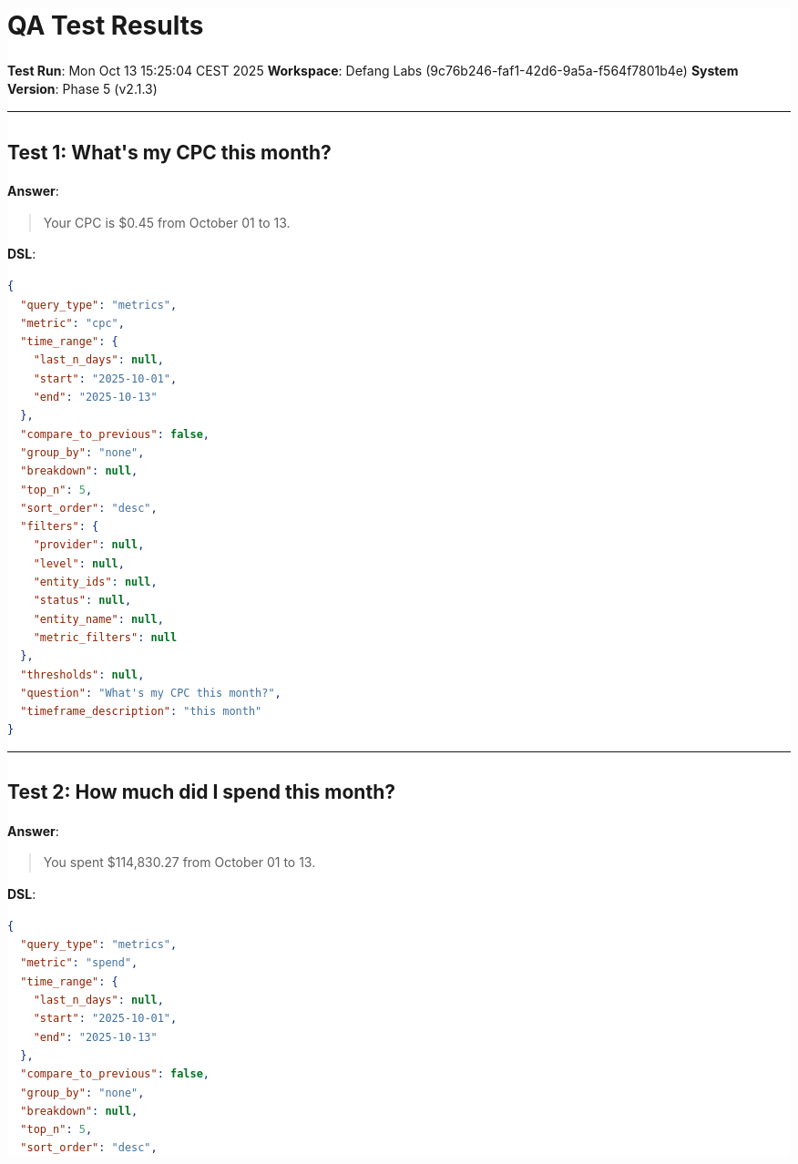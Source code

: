 # QA Test Results

**Test Run**: Mon Oct 13 15:25:04 CEST 2025
**Workspace**: Defang Labs (9c76b246-faf1-42d6-9a5a-f564f7801b4e)
**System Version**: Phase 5 (v2.1.3)

---

## Test 1: What's my CPC this month?

**Answer**:
> Your CPC is $0.45 from October 01 to 13.

**DSL**:
```json
{
  "query_type": "metrics",
  "metric": "cpc",
  "time_range": {
    "last_n_days": null,
    "start": "2025-10-01",
    "end": "2025-10-13"
  },
  "compare_to_previous": false,
  "group_by": "none",
  "breakdown": null,
  "top_n": 5,
  "sort_order": "desc",
  "filters": {
    "provider": null,
    "level": null,
    "entity_ids": null,
    "status": null,
    "entity_name": null,
    "metric_filters": null
  },
  "thresholds": null,
  "question": "What's my CPC this month?",
  "timeframe_description": "this month"
}
```

---

## Test 2: How much did I spend this month?

**Answer**:
> You spent $114,830.27 from October 01 to 13.

**DSL**:
```json
{
  "query_type": "metrics",
  "metric": "spend",
  "time_range": {
    "last_n_days": null,
    "start": "2025-10-01",
    "end": "2025-10-13"
  },
  "compare_to_previous": false,
  "group_by": "none",
  "breakdown": null,
  "top_n": 5,
  "sort_order": "desc",
```